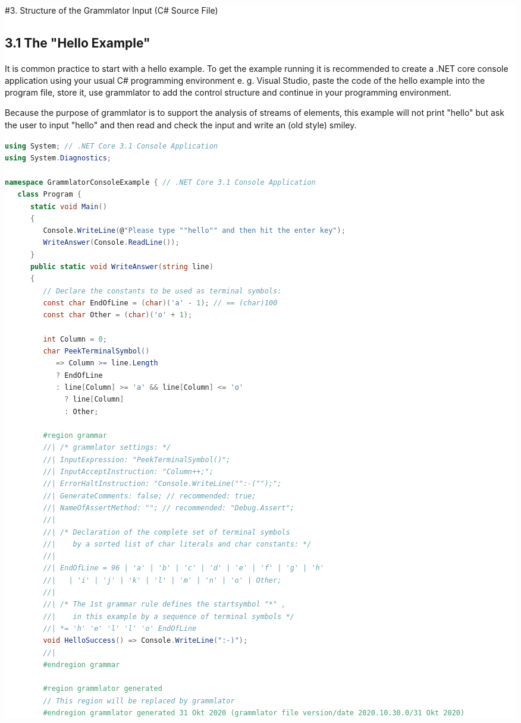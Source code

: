 #3. Structure of the Grammlator Input (C# Source File)

## 3.1 The "Hello Example"

It is common practice to start with a hello example. To get the example running it is recommended to create a .NET core console application using your usual C# programming environment e. g. Visual Studio, paste the code of the hello example into  the program file, store it, use grammlator to add the control structure and continue in your programming environment.

Because the purpose of grammlator is to support the analysis of streams of elements, this example will not print "hello" but ask the user to input "hello" and then read and check the input and write an (old style)  smiley.

```c#
using System; // .NET Core 3.1 Console Application
using System.Diagnostics;

namespace GrammlatorConsoleExample { // .NET Core 3.1 Console Application
   class Program {
      static void Main()
      {
         Console.WriteLine(@"Please type ""hello"" and then hit the enter key");
         WriteAnswer(Console.ReadLine());
      }
      public static void WriteAnswer(string line)
      {
         // Declare the constants to be used as terminal symbols:
         const char EndOfLine = (char)('a' - 1); // == (char)100
         const char Other = (char)('o' + 1);

         int Column = 0;
         char PeekTerminalSymbol()
            => Column >= line.Length
            ? EndOfLine
            : line[Column] >= 'a' && line[Column] <= 'o'
              ? line[Column]
              : Other;

         #region grammar
         //| /* grammlator settings: */
         //| InputExpression: "PeekTerminalSymbol()";
         //| InputAcceptInstruction: "Column++;";
         //| ErrorHaltInstruction: "Console.WriteLine("":-("");";
         //| GenerateComments: false; // recommended: true;
         //| NameOfAssertMethod: ""; // recommended: "Debug.Assert";
         //|
         //| /* Declaration of the complete set of terminal symbols 
         //|    by a sorted list of char literals and char constants: */
         //|
         //| EndOfLine = 96 | 'a' | 'b' | 'c' | 'd' | 'e' | 'f' | 'g' | 'h' 
         //|   | 'i' | 'j' | 'k' | 'l' | 'm' | 'n' | 'o' | Other;
         //|
         //| /* The 1st grammar rule defines the startsymbol "*" ,
         //|    in this example by a sequence of terminal symbols */  
         //| *= 'h' 'e' 'l' 'l' 'o' EndOfLine 
         void HelloSuccess() => Console.WriteLine(":-)");
         //|   
         #endregion grammar
             
         #region grammlator generated
         // This region will be replaced by grammlator
         #endregion grammlator generated 31 Okt 2020 (grammlator file version/date 2020.10.30.0/31 Okt 2020)

```